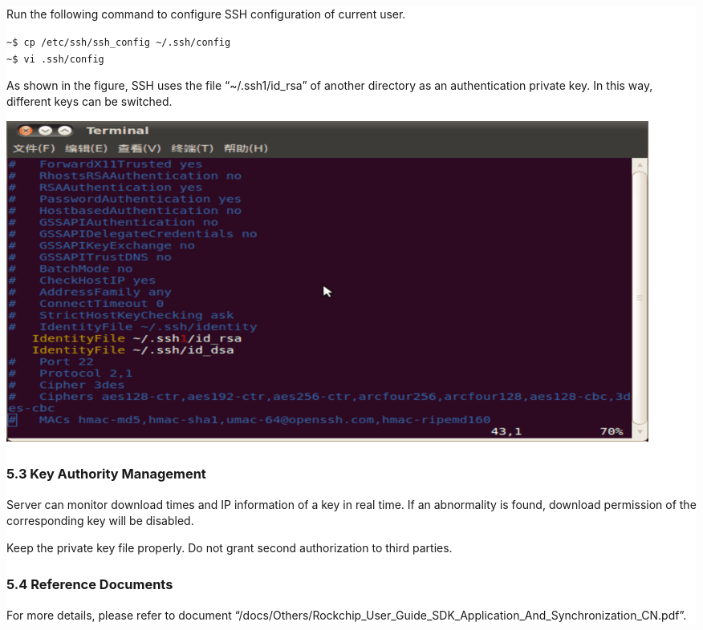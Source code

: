 Run the following command to configure SSH configuration of current user.

```shell
~$ cp /etc/ssh/ssh_config ~/.ssh/config
~$ vi .ssh/config
```

As shown in the figure, SSH uses the file “~/.ssh1/id_rsa” of another directory as an authentication private key. In this way, different keys can be switched.

![ssh4](resources/ssh4.png)</left>

### 5.3 Key Authority Management

Server can monitor download times and IP information of a key in real time. If an abnormality is found, download permission of the corresponding key will be disabled.

Keep the private key file properly. Do not grant second authorization to third parties.

### 5.4 Reference Documents

For more details, please refer to document “<SDK>/docs/Others/Rockchip_User_Guide_SDK_Application_And_Synchronization_CN.pdf”.
